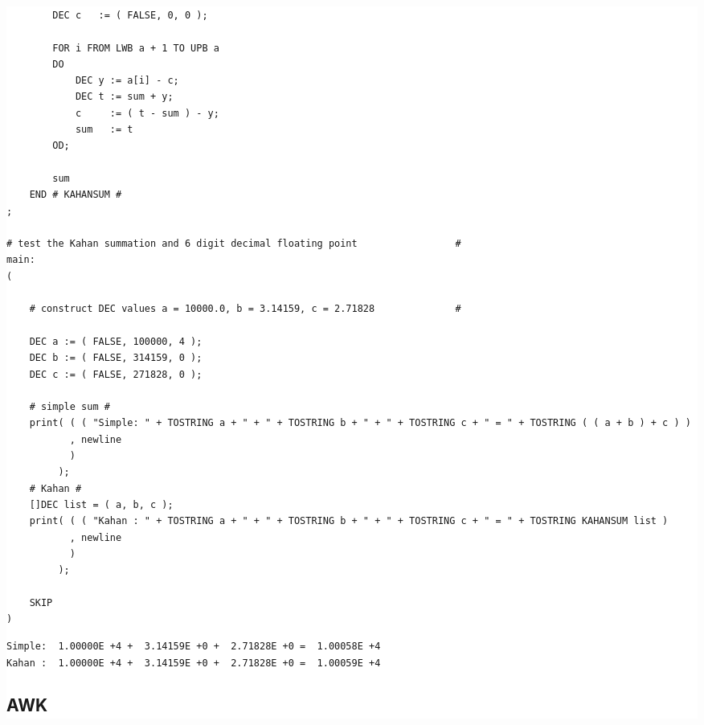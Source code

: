 ```algol68
        DEC c   := ( FALSE, 0, 0 );

        FOR i FROM LWB a + 1 TO UPB a
        DO
            DEC y := a[i] - c;
            DEC t := sum + y;
            c     := ( t - sum ) - y;
            sum   := t
        OD;

        sum
    END # KAHANSUM #
;

# test the Kahan summation and 6 digit decimal floating point                 #
main:
(

    # construct DEC values a = 10000.0, b = 3.14159, c = 2.71828              #

    DEC a := ( FALSE, 100000, 4 );
    DEC b := ( FALSE, 314159, 0 );
    DEC c := ( FALSE, 271828, 0 );

    # simple sum #
    print( ( ( "Simple: " + TOSTRING a + " + " + TOSTRING b + " + " + TOSTRING c + " = " + TOSTRING ( ( a + b ) + c ) )
           , newline
           )
         );
    # Kahan #
    []DEC list = ( a, b, c );
    print( ( ( "Kahan : " + TOSTRING a + " + " + TOSTRING b + " + " + TOSTRING c + " = " + TOSTRING KAHANSUM list )
           , newline
           )
         );

    SKIP
)

```

```txt
Simple:  1.00000E +4 +  3.14159E +0 +  2.71828E +0 =  1.00058E +4
Kahan :  1.00000E +4 +  3.14159E +0 +  2.71828E +0 =  1.00059E +4
```


## AWK

